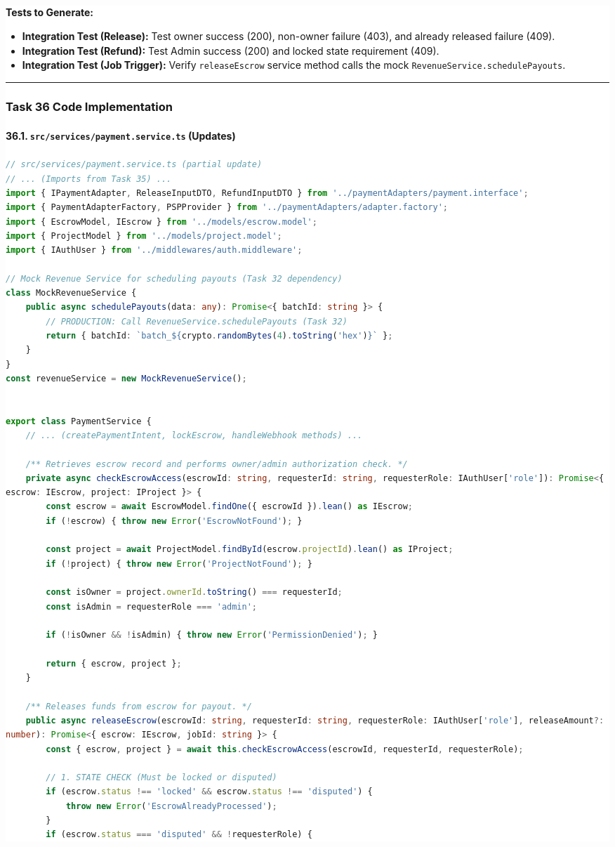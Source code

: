 **Tests to Generate:**
*   **Integration Test (Release):** Test owner success (200), non-owner failure (403), and already released failure (409).
*   **Integration Test (Refund):** Test Admin success (200) and locked state requirement (409).
*   **Integration Test (Job Trigger):** Verify `releaseEscrow` service method calls the mock `RevenueService.schedulePayouts`.

***

### **Task 36 Code Implementation**

#### **36.1. `src/services/payment.service.ts` (Updates)**

```typescript
// src/services/payment.service.ts (partial update)
// ... (Imports from Task 35) ...
import { IPaymentAdapter, ReleaseInputDTO, RefundInputDTO } from '../paymentAdapters/payment.interface';
import { PaymentAdapterFactory, PSPProvider } from '../paymentAdapters/adapter.factory';
import { EscrowModel, IEscrow } from '../models/escrow.model';
import { ProjectModel } from '../models/project.model';
import { IAuthUser } from '../middlewares/auth.middleware';

// Mock Revenue Service for scheduling payouts (Task 32 dependency)
class MockRevenueService {
    public async schedulePayouts(data: any): Promise<{ batchId: string }> {
        // PRODUCTION: Call RevenueService.schedulePayouts (Task 32)
        return { batchId: `batch_${crypto.randomBytes(4).toString('hex')}` };
    }
}
const revenueService = new MockRevenueService();


export class PaymentService {
    // ... (createPaymentIntent, lockEscrow, handleWebhook methods) ...

    /** Retrieves escrow record and performs owner/admin authorization check. */
    private async checkEscrowAccess(escrowId: string, requesterId: string, requesterRole: IAuthUser['role']): Promise<{ escrow: IEscrow, project: IProject }> {
        const escrow = await EscrowModel.findOne({ escrowId }).lean() as IEscrow;
        if (!escrow) { throw new Error('EscrowNotFound'); }

        const project = await ProjectModel.findById(escrow.projectId).lean() as IProject;
        if (!project) { throw new Error('ProjectNotFound'); }

        const isOwner = project.ownerId.toString() === requesterId;
        const isAdmin = requesterRole === 'admin';

        if (!isOwner && !isAdmin) { throw new Error('PermissionDenied'); }
        
        return { escrow, project };
    }

    /** Releases funds from escrow for payout. */
    public async releaseEscrow(escrowId: string, requesterId: string, requesterRole: IAuthUser['role'], releaseAmount?: number): Promise<{ escrow: IEscrow, jobId: string }> {
        const { escrow, project } = await this.checkEscrowAccess(escrowId, requesterId, requesterRole);

        // 1. STATE CHECK (Must be locked or disputed)
        if (escrow.status !== 'locked' && escrow.status !== 'disputed') {
            throw new Error('EscrowAlreadyProcessed');
        }
        if (escrow.status === 'disputed' && !requesterRole) {
```